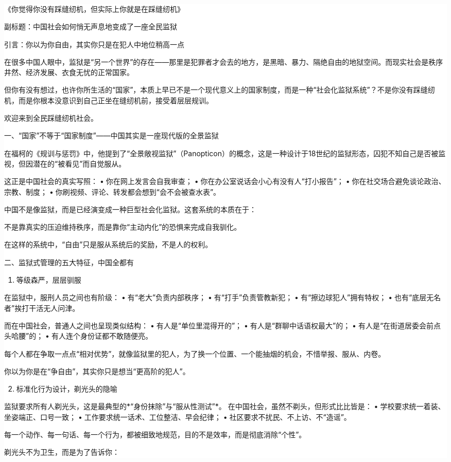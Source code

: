 《你觉得你没有踩缝纫机，但实际上你就是在踩缝纫机》

副标题：中国社会如何悄无声息地变成了一座全民监狱

引言：你以为你自由，其实你只是在犯人中地位稍高一点

在很多中国人眼中，监狱是“另一个世界”的存在——那里是犯罪者才会去的地方，是黑暗、暴力、隔绝自由的地狱空间。而现实社会是秩序井然、经济发展、衣食无忧的正常国家。

但你有没有想过，也许你所生活的“国家”，本质上早已不是一个现代意义上的国家制度，而是一种“社会化监狱系统”？不是你没有踩缝纫机，而是你根本没意识到自己正坐在缝纫机前，接受着层层规训。

欢迎来到全民踩缝纫机社会。

一、“国家”不等于“国家制度”——中国其实是一座现代版的全景监狱

在福柯的《规训与惩罚》中，他提到了“全景敞视监狱”（Panopticon）的概念，这是一种设计于18世纪的监狱形态，囚犯不知自己是否被监视，但因潜在的“被看见”而自觉服从。

这正是中国社会的真实写照：
	•	你在网上发言会自我审查；
	•	你在办公室说话会小心有没有人“打小报告”；
	•	你在社交场合避免谈论政治、宗教、制度；
	•	你刷视频、评论、转发都会想到“会不会被查水表”。

中国不是像监狱，而是已经演变成一种巨型社会化监狱。这套系统的本质在于：

不是靠真实的压迫维持秩序，而是靠你“主动内化”的恐惧来完成自我驯化。

在这样的系统中，“自由”只是服从系统后的奖励，不是人的权利。


二、监狱式管理的五大特征，中国全都有

1. 等级森严，层层驯服

在监狱中，服刑人员之间也有阶级：
	•	有“老大”负责内部秩序；
	•	有“打手”负责管教新犯；
	•	有“擦边球犯人”拥有特权；
	•	也有“底层无名者”挨打干活无人问津。

而在中国社会，普通人之间也呈现类似结构：
	•	有人是“单位里混得开的”；
	•	有人是“群聊中话语权最大”的；
	•	有人是“在街道居委会前点头哈腰”的；
	•	有人连个身份证都不敢随便亮。

每个人都在争取一点点“相对优势”，就像监狱里的犯人，为了换一个位置、一个能抽烟的机会，不惜举报、服从、内卷。

你以为你是在“争自由”，其实你只是想当“更高阶的犯人”。

2. 标准化行为设计，剃光头的隐喻

监狱要求所有人剃光头，这是最典型的*“身份抹除”与“服从性测试”*。
在中国社会，虽然不剃头，但形式比比皆是：
	•	学校要求统一着装、坐姿端正、口号一致；
	•	工作要求统一话术、工位整洁、早会纪律；
	•	社区要求不扰民、不上访、不“造谣”。

每一个动作、每一句话、每一个行为，都被细致地规范，目的不是效率，而是彻底消除“个性”。

剃光头不为卫生，而是为了告诉你：

